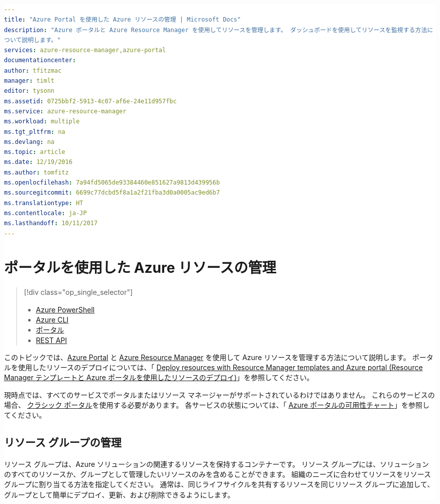 ```yaml
---
title: "Azure Portal を使用した Azure リソースの管理 | Microsoft Docs"
description: "Azure ポータルと Azure Resource Manager を使用してリソースを管理します。 ダッシュボードを使用してリソースを監視する方法について説明します。"
services: azure-resource-manager,azure-portal
documentationcenter: 
author: tfitzmac
manager: timlt
editor: tysonn
ms.assetid: 0725bbf2-5913-4c07-af6e-24e11d957fbc
ms.service: azure-resource-manager
ms.workload: multiple
ms.tgt_pltfrm: na
ms.devlang: na
ms.topic: article
ms.date: 12/19/2016
ms.author: tomfitz
ms.openlocfilehash: 7a94fd5065de93384460e851627a9813d439956b
ms.sourcegitcommit: 6699c77dcbd5f8a1a2f21fba3d0a0005ac9ed6b7
ms.translationtype: HT
ms.contentlocale: ja-JP
ms.lasthandoff: 10/11/2017
---
```

# <a name="manage-azure-resources-through-portal"></a>ポータルを使用した Azure リソースの管理
> [!div class="op_single_selector"]
> * [Azure PowerShell](powershell-azure-resource-manager.md)
> * [Azure CLI](xplat-cli-azure-resource-manager.md)
> * [ポータル](resource-group-portal.md) 
> * [REST API](resource-manager-rest-api.md)
> 
> 

このトピックでは、[Azure Portal](https://portal.azure.com) と [Azure Resource Manager](resource-group-overview.md) を使用して Azure リソースを管理する方法について説明します。 ポータルを使用したリソースのデプロイについては、「 [Deploy resources with Resource Manager templates and Azure portal (Resource Manager テンプレートと Azure ポータルを使用したリソースのデプロイ)](resource-group-template-deploy-portal.md)」を参照してください。

現時点では、すべてのサービスでポータルまたはリソース マネージャーがサポートされているわけではありません。 これらのサービスの場合、 [クラシック ポータル](https://manage.windowsazure.com)を使用する必要があります。 各サービスの状態については、「 [Azure ポータルの可用性チャート](https://azure.microsoft.com/features/azure-portal/availability/)」を参照してください。

## <a name="manage-resource-groups"></a>リソース グループの管理

リソース グループは、Azure ソリューションの関連するリソースを保持するコンテナーです。 リソース グループには、ソリューションのすべてのリソースか、グループとして管理したいリソースのみを含めることができます。 組織のニーズに合わせてリソースをリソース グループに割り当てる方法を指定してください。 通常は、同じライフサイクルを共有するリソースを同じリソース グループに追加して、グループとして簡単にデプロイ、更新、および削除できるようにします。 
